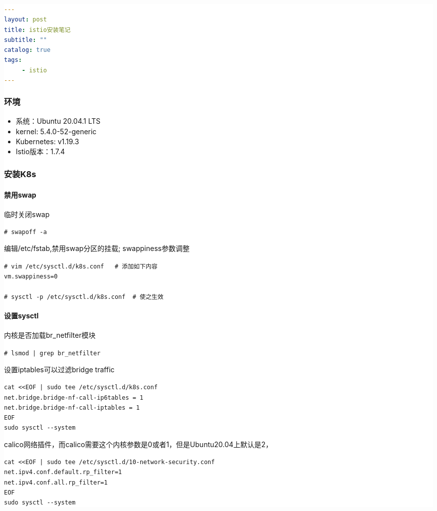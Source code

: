 ```yaml
---
layout: post
title: istio安装笔记
subtitle: ""
catalog: true
tags:
     - istio
---
```


### 环境

- 系统：Ubuntu 20.04.1 LTS
- kernel: 5.4.0-52-generic
- Kubernetes: v1.19.3
- Istio版本：1.7.4
 
### 安装K8s

#### 禁用swap

临时关闭swap
```
# swapoff -a
```

编辑/etc/fstab,禁用swap分区的挂载; swappiness参数调整
```
# vim /etc/sysctl.d/k8s.conf   # 添加如下内容
vm.swappiness=0

# sysctl -p /etc/sysctl.d/k8s.conf  # 使之生效
```

#### 设置sysctl

内核是否加载br_netfilter模块
```
# lsmod | grep br_netfilter
```

设置iptables可以过滤bridge traffic
```
cat <<EOF | sudo tee /etc/sysctl.d/k8s.conf
net.bridge.bridge-nf-call-ip6tables = 1
net.bridge.bridge-nf-call-iptables = 1
EOF
sudo sysctl --system 
```

calico网络插件，而calico需要这个内核参数是0或者1，但是Ubuntu20.04上默认是2，
```
cat <<EOF | sudo tee /etc/sysctl.d/10-network-security.conf
net.ipv4.conf.default.rp_filter=1
net.ipv4.conf.all.rp_filter=1
EOF
sudo sysctl --system 
```
